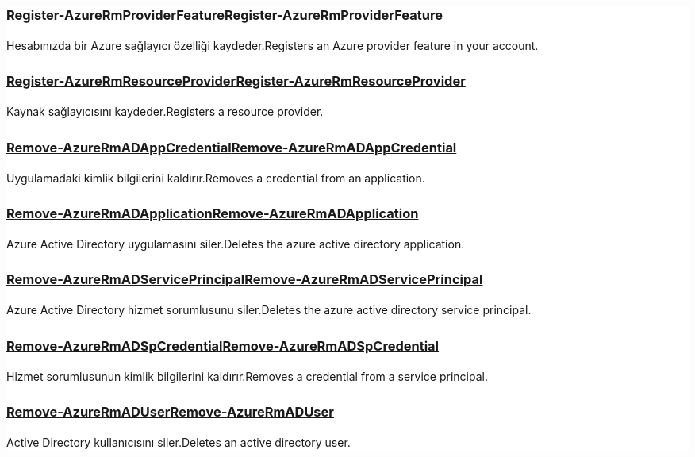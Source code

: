 ### [<span data-ttu-id="0fdc0-199">Register-AzureRmProviderFeature</span><span class="sxs-lookup"><span data-stu-id="0fdc0-199">Register-AzureRmProviderFeature</span></span>](Register-AzureRmProviderFeature.md)
<span data-ttu-id="0fdc0-200">Hesabınızda bir Azure sağlayıcı özelliği kaydeder.</span><span class="sxs-lookup"><span data-stu-id="0fdc0-200">Registers an Azure provider feature in your account.</span></span>

### [<span data-ttu-id="0fdc0-201">Register-AzureRmResourceProvider</span><span class="sxs-lookup"><span data-stu-id="0fdc0-201">Register-AzureRmResourceProvider</span></span>](Register-AzureRmResourceProvider.md)
<span data-ttu-id="0fdc0-202">Kaynak sağlayıcısını kaydeder.</span><span class="sxs-lookup"><span data-stu-id="0fdc0-202">Registers a resource provider.</span></span>

### [<span data-ttu-id="0fdc0-203">Remove-AzureRmADAppCredential</span><span class="sxs-lookup"><span data-stu-id="0fdc0-203">Remove-AzureRmADAppCredential</span></span>](Remove-AzureRmADAppCredential.md)
<span data-ttu-id="0fdc0-204">Uygulamadaki kimlik bilgilerini kaldırır.</span><span class="sxs-lookup"><span data-stu-id="0fdc0-204">Removes a credential from an application.</span></span>

### [<span data-ttu-id="0fdc0-205">Remove-AzureRmADApplication</span><span class="sxs-lookup"><span data-stu-id="0fdc0-205">Remove-AzureRmADApplication</span></span>](Remove-AzureRmADApplication.md)
<span data-ttu-id="0fdc0-206">Azure Active Directory uygulamasını siler.</span><span class="sxs-lookup"><span data-stu-id="0fdc0-206">Deletes the azure active directory application.</span></span>

### [<span data-ttu-id="0fdc0-207">Remove-AzureRmADServicePrincipal</span><span class="sxs-lookup"><span data-stu-id="0fdc0-207">Remove-AzureRmADServicePrincipal</span></span>](Remove-AzureRmADServicePrincipal.md)
<span data-ttu-id="0fdc0-208">Azure Active Directory hizmet sorumlusunu siler.</span><span class="sxs-lookup"><span data-stu-id="0fdc0-208">Deletes the azure active directory service principal.</span></span>

### [<span data-ttu-id="0fdc0-209">Remove-AzureRmADSpCredential</span><span class="sxs-lookup"><span data-stu-id="0fdc0-209">Remove-AzureRmADSpCredential</span></span>](Remove-AzureRmADSpCredential.md)
<span data-ttu-id="0fdc0-210">Hizmet sorumlusunun kimlik bilgilerini kaldırır.</span><span class="sxs-lookup"><span data-stu-id="0fdc0-210">Removes a credential from a service principal.</span></span>

### [<span data-ttu-id="0fdc0-211">Remove-AzureRmADUser</span><span class="sxs-lookup"><span data-stu-id="0fdc0-211">Remove-AzureRmADUser</span></span>](Remove-AzureRmADUser.md)
<span data-ttu-id="0fdc0-212">Active Directory kullanıcısını siler.</span><span class="sxs-lookup"><span data-stu-id="0fdc0-212">Deletes an active directory user.</span></span>
